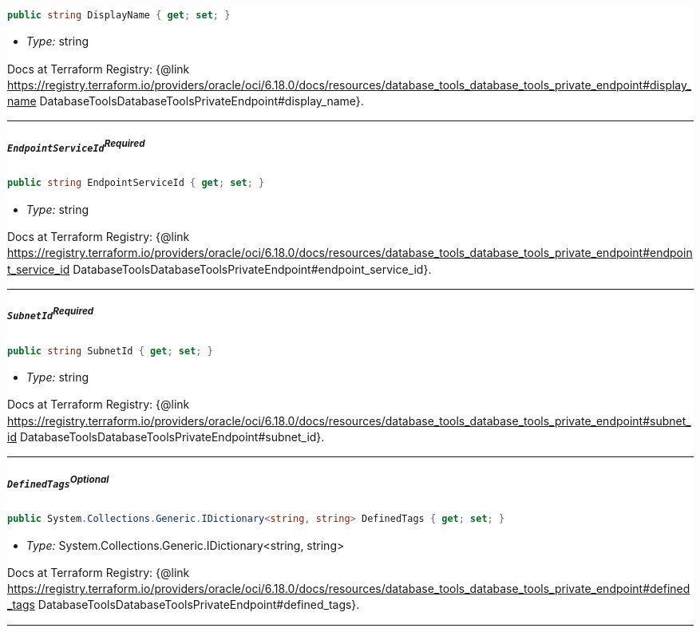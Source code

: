 ```csharp
public string DisplayName { get; set; }
```

- *Type:* string

Docs at Terraform Registry: {@link https://registry.terraform.io/providers/oracle/oci/6.18.0/docs/resources/database_tools_database_tools_private_endpoint#display_name DatabaseToolsDatabaseToolsPrivateEndpoint#display_name}.

---

##### `EndpointServiceId`<sup>Required</sup> <a name="EndpointServiceId" id="rhizo-co-terraform-provider-oci.databaseToolsDatabaseToolsPrivateEndpoint.DatabaseToolsDatabaseToolsPrivateEndpointConfig.property.endpointServiceId"></a>

```csharp
public string EndpointServiceId { get; set; }
```

- *Type:* string

Docs at Terraform Registry: {@link https://registry.terraform.io/providers/oracle/oci/6.18.0/docs/resources/database_tools_database_tools_private_endpoint#endpoint_service_id DatabaseToolsDatabaseToolsPrivateEndpoint#endpoint_service_id}.

---

##### `SubnetId`<sup>Required</sup> <a name="SubnetId" id="rhizo-co-terraform-provider-oci.databaseToolsDatabaseToolsPrivateEndpoint.DatabaseToolsDatabaseToolsPrivateEndpointConfig.property.subnetId"></a>

```csharp
public string SubnetId { get; set; }
```

- *Type:* string

Docs at Terraform Registry: {@link https://registry.terraform.io/providers/oracle/oci/6.18.0/docs/resources/database_tools_database_tools_private_endpoint#subnet_id DatabaseToolsDatabaseToolsPrivateEndpoint#subnet_id}.

---

##### `DefinedTags`<sup>Optional</sup> <a name="DefinedTags" id="rhizo-co-terraform-provider-oci.databaseToolsDatabaseToolsPrivateEndpoint.DatabaseToolsDatabaseToolsPrivateEndpointConfig.property.definedTags"></a>

```csharp
public System.Collections.Generic.IDictionary<string, string> DefinedTags { get; set; }
```

- *Type:* System.Collections.Generic.IDictionary<string, string>

Docs at Terraform Registry: {@link https://registry.terraform.io/providers/oracle/oci/6.18.0/docs/resources/database_tools_database_tools_private_endpoint#defined_tags DatabaseToolsDatabaseToolsPrivateEndpoint#defined_tags}.

---